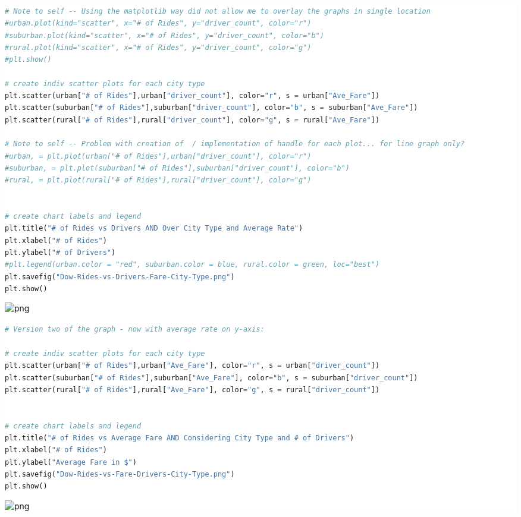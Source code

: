 


```python
# Note to self -- Using the matplotlib way did not allow me to overlay the graphs in single location
#urban.plot(kind="scatter", x="# of Rides", y="driver_count", color="r")
#suburban.plot(kind="scatter", x="# of Rides", y="driver_count", color="b")
#rural.plot(kind="scatter", x="# of Rides", y="driver_count", color="g")
#plt.show()

# create indiv scatter plots for each city type
plt.scatter(urban["# of Rides"],urban["driver_count"], color="r", s = urban["Ave_Fare"])
plt.scatter(suburban["# of Rides"],suburban["driver_count"], color="b", s = suburban["Ave_Fare"])
plt.scatter(rural["# of Rides"],rural["driver_count"], color="g", s = rural["Ave_Fare"])

# Note to self -- Problem with creation of  / implementation of handle for each plot... for line graph only?
#urban, = plt.plot(urban["# of Rides"],urban["driver_count"], color="r")
#suburban, = plt.plot(suburban["# of Rides"],suburban["driver_count"], color="b")
#rural, = plt.plot(rural["# of Rides"],rural["driver_count"], color="g")


# create chart labels and legend
plt.title("# of Rides vs Drivers AND Over City Type and Average Rate")
plt.xlabel("# of Rides")
plt.ylabel("# of Drivers")
#plt.legend(urban.color = "red", suburban.color = blue, rural.color = green, loc="best")
plt.savefig("Dow-Rides-vs-Drivers-Fare-City-Type.png")
plt.show()
```


![png](output_12_0.png)



```python
# Version two of the graph - now with average rate on y-axis:

# create indiv scatter plots for each city type
plt.scatter(urban["# of Rides"],urban["Ave_Fare"], color="r", s = urban["driver_count"])
plt.scatter(suburban["# of Rides"],suburban["Ave_Fare"], color="b", s = suburban["driver_count"])
plt.scatter(rural["# of Rides"],rural["Ave_Fare"], color="g", s = rural["driver_count"])


# create chart labels and legend
plt.title("# of Rides vs Average Fare AND Considering City Type and # of Drivers")
plt.xlabel("# of Rides")
plt.ylabel("Average Fare in $")
plt.savefig("Dow-Rides-vs-Fare-Drivers-City-Type.png")
plt.show()
```


![png](output_13_0.png)
